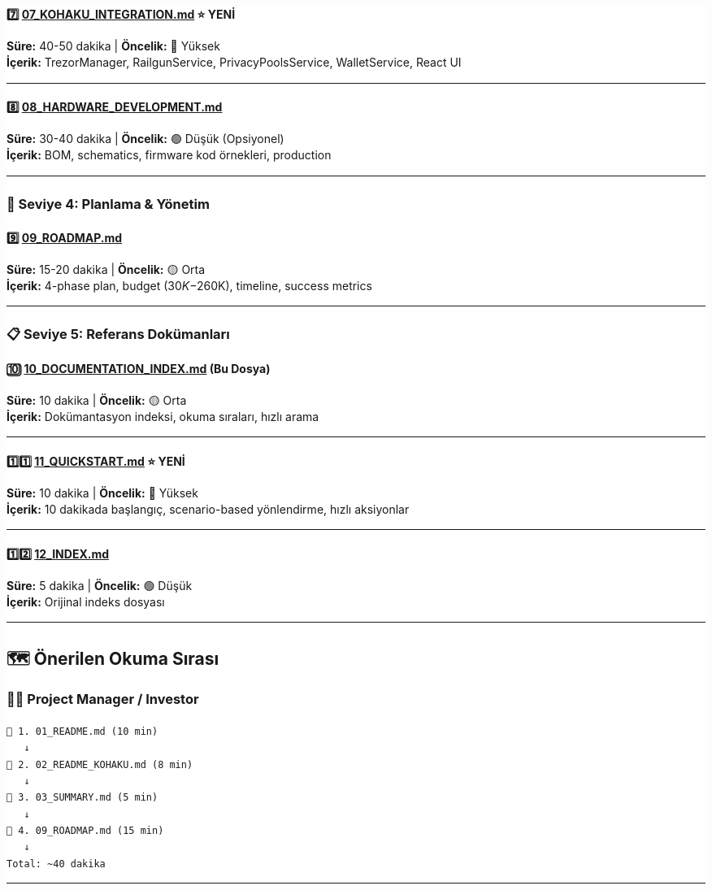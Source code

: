 
#### 7️⃣ [07_KOHAKU_INTEGRATION.md](07_KOHAKU_INTEGRATION.md) ⭐ YENİ
**Süre:** 40-50 dakika | **Öncelik:** 🔴 Yüksek  
**İçerik:** TrezorManager, RailgunService, PrivacyPoolsService, WalletService, React UI

---

#### 8️⃣ [08_HARDWARE_DEVELOPMENT.md](08_HARDWARE_DEVELOPMENT.md)
**Süre:** 30-40 dakika | **Öncelik:** 🟢 Düşük (Opsiyonel)  
**İçerik:** BOM, schematics, firmware kod örnekleri, production

---

### 📅 Seviye 4: Planlama & Yönetim

#### 9️⃣ [09_ROADMAP.md](09_ROADMAP.md)
**Süre:** 15-20 dakika | **Öncelik:** 🟡 Orta  
**İçerik:** 4-phase plan, budget ($30K-$260K), timeline, success metrics

---

### 📋 Seviye 5: Referans Dokümanları

#### 🔟 [10_DOCUMENTATION_INDEX.md](10_DOCUMENTATION_INDEX.md) (Bu Dosya)
**Süre:** 10 dakika | **Öncelik:** 🟡 Orta  
**İçerik:** Dokümantasyon indeksi, okuma sıraları, hızlı arama

---

#### 1️⃣1️⃣ [11_QUICKSTART.md](11_QUICKSTART.md) ⭐ YENİ
**Süre:** 10 dakika | **Öncelik:** 🔴 Yüksek  
**İçerik:** 10 dakikada başlangıç, scenario-based yönlendirme, hızlı aksiyonlar

---

#### 1️⃣2️⃣ [12_INDEX.md](12_INDEX.md)
**Süre:** 5 dakika | **Öncelik:** 🟢 Düşük  
**İçerik:** Orijinal indeks dosyası

---

## 🗺️ Önerilen Okuma Sırası

### 👨‍💼 Project Manager / Investor
```
📖 1. 01_README.md (10 min)
   ↓
📖 2. 02_README_KOHAKU.md (8 min)
   ↓
📖 3. 03_SUMMARY.md (5 min)
   ↓
📖 4. 09_ROADMAP.md (15 min)
   ↓
Total: ~40 dakika
```

---